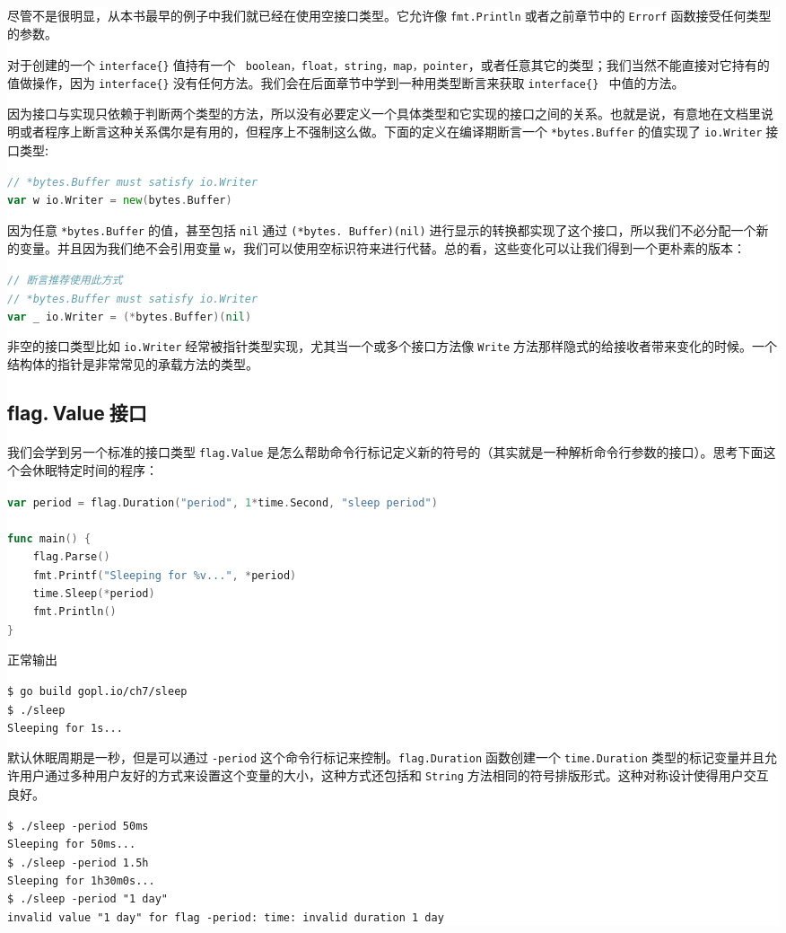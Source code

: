 尽管不是很明显，从本书最早的例子中我们就已经在使用空接口类型。它允许像 `fmt.Println` 或者之前章节中的 `Errorf` 函数接受任何类型的参数。

对于创建的一个 `interface{}` 值持有一个 ` boolean，float，string，map，pointer`，或者任意其它的类型；我们当然不能直接对它持有的值做操作，因为 `interface{}` 没有任何方法。我们会在后面章节中学到一种用类型断言来获取 `interface{} ` 中值的方法。

因为接口与实现只依赖于判断两个类型的方法，所以没有必要定义一个具体类型和它实现的接口之间的关系。也就是说，有意地在文档里说明或者程序上断言这种关系偶尔是有用的，但程序上不强制这么做。下面的定义在编译期断言一个 `*bytes.Buffer` 的值实现了 `io.Writer` 接口类型:

```go
// *bytes.Buffer must satisfy io.Writer
var w io.Writer = new(bytes.Buffer)
```

因为任意 `*bytes.Buffer` 的值，甚至包括 `nil` 通过 ` (*bytes. Buffer)(nil) ` 进行显示的转换都实现了这个接口，所以我们不必分配一个新的变量。并且因为我们绝不会引用变量 `w`，我们可以使用空标识符来进行代替。总的看，这些变化可以让我们得到一个更朴素的版本：

```go
// 断言推荐使用此方式
// *bytes.Buffer must satisfy io.Writer
var _ io.Writer = (*bytes.Buffer)(nil)
```

非空的接口类型比如 `io.Writer` 经常被指针类型实现，尤其当一个或多个接口方法像 `Write` 方法那样隐式的给接收者带来变化的时候。一个结构体的指针是非常常见的承载方法的类型。


## flag. Value 接口

我们会学到另一个标准的接口类型 `flag.Value` 是怎么帮助命令行标记定义新的符号的（其实就是一种解析命令行参数的接口）。思考下面这个会休眠特定时间的程序：

```go
var period = flag.Duration("period", 1*time.Second, "sleep period")

func main() {
    flag.Parse()
    fmt.Printf("Sleeping for %v...", *period)
    time.Sleep(*period)
    fmt.Println()
}
```

正常输出

```shell
$ go build gopl.io/ch7/sleep
$ ./sleep
Sleeping for 1s...
```
默认休眠周期是一秒，但是可以通过 `-period` 这个命令行标记来控制。`flag.Duration` 函数创建一个 `time.Duration` 类型的标记变量并且允许用户通过多种用户友好的方式来设置这个变量的大小，这种方式还包括和 `String` 方法相同的符号排版形式。这种对称设计使得用户交互良好。

```shell
$ ./sleep -period 50ms
Sleeping for 50ms...
$ ./sleep -period 1.5h
Sleeping for 1h30m0s...
$ ./sleep -period "1 day"
invalid value "1 day" for flag -period: time: invalid duration 1 day
```
